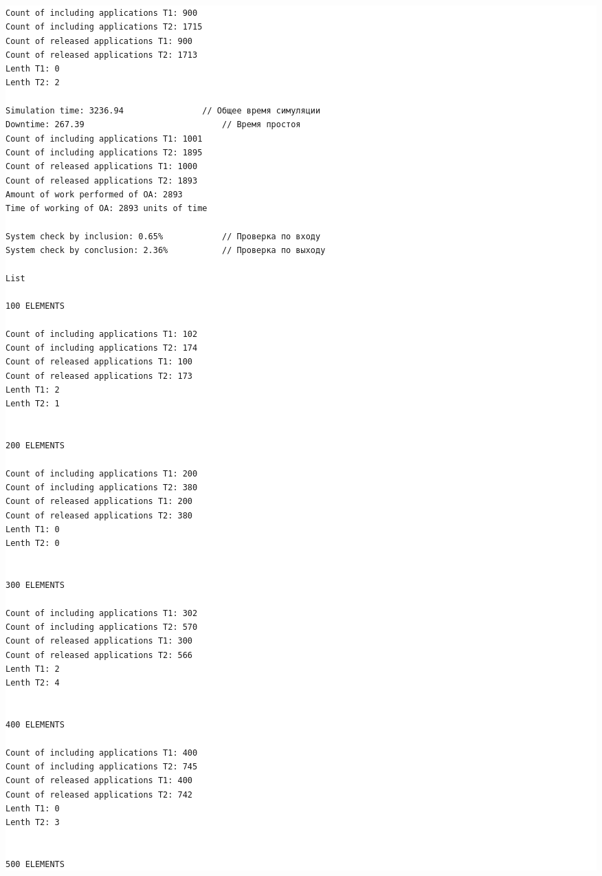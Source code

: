 ```
Count of including applications T1: 900
Count of including applications T2: 1715
Count of released applications T1: 900
Count of released applications T2: 1713
Lenth T1: 0
Lenth T2: 2

Simulation time: 3236.94				// Общее время симуляции
Downtime: 267.39							// Время простоя
Count of including applications T1: 1001
Count of including applications T2: 1895
Count of released applications T1: 1000
Count of released applications T2: 1893
Amount of work performed of OA: 2893
Time of working of OA: 2893 units of time

System check by inclusion: 0.65%			// Проверка по входу
System check by conclusion: 2.36%			// Проверка по выходу

List

100 ELEMENTS

Count of including applications T1: 102
Count of including applications T2: 174
Count of released applications T1: 100
Count of released applications T2: 173
Lenth T1: 2
Lenth T2: 1


200 ELEMENTS

Count of including applications T1: 200
Count of including applications T2: 380
Count of released applications T1: 200
Count of released applications T2: 380
Lenth T1: 0
Lenth T2: 0


300 ELEMENTS

Count of including applications T1: 302
Count of including applications T2: 570
Count of released applications T1: 300
Count of released applications T2: 566
Lenth T1: 2
Lenth T2: 4


400 ELEMENTS

Count of including applications T1: 400
Count of including applications T2: 745
Count of released applications T1: 400
Count of released applications T2: 742
Lenth T1: 0
Lenth T2: 3


500 ELEMENTS

```